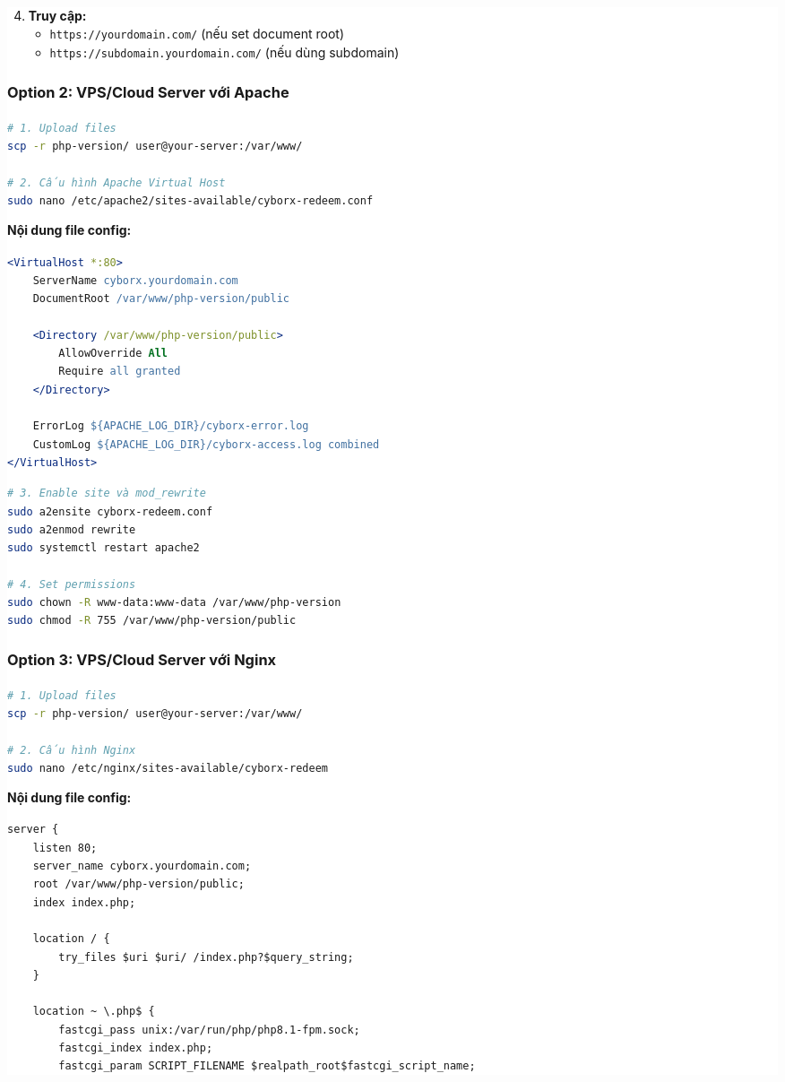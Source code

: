 4. **Truy cập:**
   - `https://yourdomain.com/` (nếu set document root)
   - `https://subdomain.yourdomain.com/` (nếu dùng subdomain)

### **Option 2: VPS/Cloud Server với Apache**

```bash
# 1. Upload files
scp -r php-version/ user@your-server:/var/www/

# 2. Cấu hình Apache Virtual Host
sudo nano /etc/apache2/sites-available/cyborx-redeem.conf
```

**Nội dung file config:**
```apache
<VirtualHost *:80>
    ServerName cyborx.yourdomain.com
    DocumentRoot /var/www/php-version/public

    <Directory /var/www/php-version/public>
        AllowOverride All
        Require all granted
    </Directory>

    ErrorLog ${APACHE_LOG_DIR}/cyborx-error.log
    CustomLog ${APACHE_LOG_DIR}/cyborx-access.log combined
</VirtualHost>
```

```bash
# 3. Enable site và mod_rewrite
sudo a2ensite cyborx-redeem.conf
sudo a2enmod rewrite
sudo systemctl restart apache2

# 4. Set permissions
sudo chown -R www-data:www-data /var/www/php-version
sudo chmod -R 755 /var/www/php-version/public
```

### **Option 3: VPS/Cloud Server với Nginx**

```bash
# 1. Upload files
scp -r php-version/ user@your-server:/var/www/

# 2. Cấu hình Nginx
sudo nano /etc/nginx/sites-available/cyborx-redeem
```

**Nội dung file config:**
```nginx
server {
    listen 80;
    server_name cyborx.yourdomain.com;
    root /var/www/php-version/public;
    index index.php;

    location / {
        try_files $uri $uri/ /index.php?$query_string;
    }

    location ~ \.php$ {
        fastcgi_pass unix:/var/run/php/php8.1-fpm.sock;
        fastcgi_index index.php;
        fastcgi_param SCRIPT_FILENAME $realpath_root$fastcgi_script_name;
```